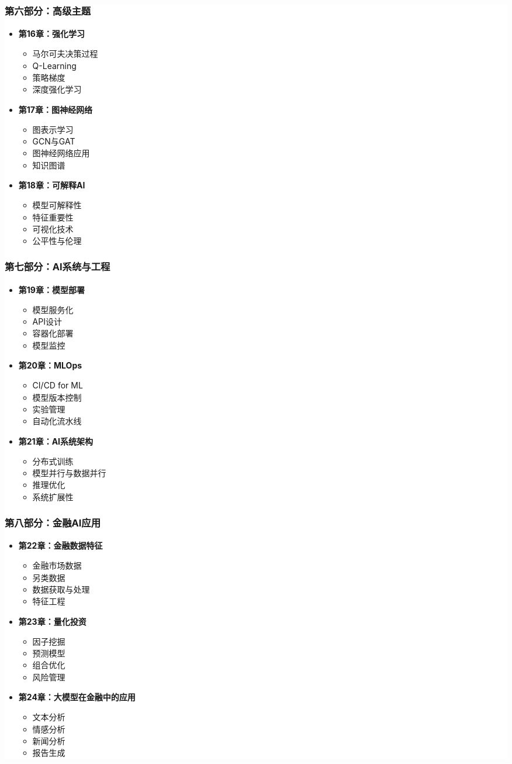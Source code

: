 ### 第六部分：高级主题
- **第16章：强化学习**
  - 马尔可夫决策过程
  - Q-Learning
  - 策略梯度
  - 深度强化学习

- **第17章：图神经网络**
  - 图表示学习
  - GCN与GAT
  - 图神经网络应用
  - 知识图谱

- **第18章：可解释AI**
  - 模型可解释性
  - 特征重要性
  - 可视化技术
  - 公平性与伦理

### 第七部分：AI系统与工程
- **第19章：模型部署**
  - 模型服务化
  - API设计
  - 容器化部署
  - 模型监控

- **第20章：MLOps**
  - CI/CD for ML
  - 模型版本控制
  - 实验管理
  - 自动化流水线

- **第21章：AI系统架构**
  - 分布式训练
  - 模型并行与数据并行
  - 推理优化
  - 系统扩展性

### 第八部分：金融AI应用
- **第22章：金融数据特征**
  - 金融市场数据
  - 另类数据
  - 数据获取与处理
  - 特征工程

- **第23章：量化投资**
  - 因子挖掘
  - 预测模型
  - 组合优化
  - 风险管理

- **第24章：大模型在金融中的应用**
  - 文本分析
  - 情感分析
  - 新闻分析
  - 报告生成
